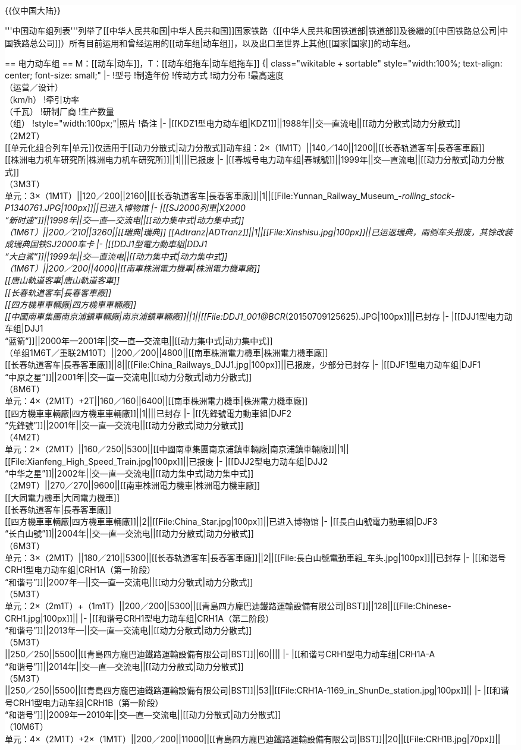 {{仅中国大陆}}

'''中国动车组列表'''列举了[[中华人民共和国|中华人民共和国]]国家铁路（[[中华人民共和国铁道部|铁道部]]及後繼的[[中国铁路总公司|中国铁路总公司]]）所有目前运用和曾经运用的[[动车组|动车组]]，以及出口至世界上其他[[国家|国家]]的动车组。

== 电力动车组 ==
M：[[动车|动车]]，T：[[动车组拖车|动车组拖车]]
{| class="wikitable + sortable"  style="width:100%; text-align: center; font-size: small;"
|-
!型号
!制造年份
!传动方式
!动力分布
!最高速度<br />（运营／设计）<br />（km/h）
!牵引功率<br />（千瓦）
!研制厂商
!生产数量<br />（组）
!style="width:100px;"|照片
!备注
|-
|[[KDZ1型电力动车组|KDZ1]]||1988年||交—直流电||[[动力分散式|动力分散式]]<br />（2M2T）<br />[[单元化组合列车|单元]]<ref>仅适用于[[动力分散式|动力分散式]]动车组</ref>：2×（1M1T）||140／140||1200||[[长春轨道客车|長春客車廠]]<br />[[株洲电力机车研究所|株洲电力机车研究所]]||1||||已报废
|-
|[[春城号电力动车组|春城號]]||1999年||交—直流电||[[动力分散式|动力分散式]]<br />（3M3T）<br />单元：3×（1M1T）||120／200||2160||[[长春轨道客车|長春客車廠]]||1||[[File:Yunnan_Railway_Museum_-_rolling_stock_-_P1340761.JPG|100px]]||已进入博物馆
|-
|[[SJ2000列車|X2000<br />“新时速”]]||1998年||交—直—交流电||[[动力集中式|动力集中式]]<br />（1M6T）||200／210||3260||[[瑞典|瑞典]] [[Adtranz|ADTranz]]||1||[[File:Xinshisu.jpg|100px]]||已运返瑞典，兩侧车头报废，其馀改装成瑞典国铁SJ2000车卡
|-
|[[DDJ1型電力動車組|DDJ1<br />“大白鯊”]]||1999年||交—直流电||[[动力集中式|动力集中式]]<br />（1M6T）||200／200||4000||[[南車株洲電力機車|株洲電力機車廠]]<br />[[唐山軌道客車|唐山軌道客車]]<br />[[长春轨道客车|長春客車廠]]<br />[[四方機車車輛廠|四方機車車輛廠]]<br />[[中國南車集團南京浦鎮車輛廠|南京浦鎮車輛廠]]||1||[[File:DDJ1_001@BCR_(20150709125625).JPG|100px]]||已封存
|-
|[[DJJ1型电力动车组|DJJ1<br />“蓝箭”]]||2000年—2001年||交—直—交流电||[[动力集中式|动力集中式]]<br />（单组1M6T／重联2M10T）||200／200||4800||[[南車株洲電力機車|株洲電力機車廠]]<br />[[长春轨道客车|長春客車廠]]||8||[[File:China_Railways_DJJ1.jpg|100px]]||已报废，少部分已封存
|-
|[[DJF1型电力动车组|DJF1<br />“中原之星”]]||2001年||交—直—交流电||[[动力分散式|动力分散式]]<br />（8M6T）<br />单元：4×（2M1T）+2T||160／160||6400||[[南車株洲電力機車|株洲電力機車廠]]<br />[[四方機車車輛廠|四方機車車輛廠]]||1||||已封存
|-
|[[先鋒號電力動車組|DJF2<br />“先鋒號”]]||2001年||交—直—交流电||[[动力分散式|动力分散式]]<br />（4M2T）<br />单元：2×（2M1T）||160／250||5300||[[中國南車集團南京浦鎮車輛廠|南京浦鎮車輛廠]]||1||[[File:Xianfeng_High_Speed_Train.jpg|100px]]||已报废
|-
|[[DJJ2型电力动车组|DJJ2<br />“中华之星”]]||2002年||交—直—交流电||[[动力集中式|动力集中式]]<br />（2M9T）||270／270||9600||[[南車株洲電力機車|株洲電力機車廠]]<br />[[大同電力機車|大同電力機車]]<br />[[长春轨道客车|長春客車廠]]<br />[[四方機車車輛廠|四方機車車輛廠]]||2||[[File:China_Star.jpg|100px]]||已进入博物馆
|-
|[[長白山號電力動車組|DJF3<br />“长白山號”]]||2004年||交—直—交流电||[[动力分散式|动力分散式]]<br />（6M3T）<br />单元：3×（2M1T）||180／210||5300||[[长春轨道客车|長春客車廠]]||2||[[File:長白山號電動車組_车头.jpg|100px]]||已封存
|-
|[[和谐号CRH1型电力动车组|CRH1A（第一阶段）<br />“和谐号”]]||2007年—||交—直—交流电||[[动力分散式|动力分散式]]<br />（5M3T）<br />单元：2×（2m1T）+（1m1T）||200／200||5300||[[青島四方龐巴迪鐵路運輸設備有限公司|BST]]||128||[[File:Chinese-CRH1.jpg|100px]]||
|-
|[[和谐号CRH1型电力动车组|CRH1A（第二阶段）<br />“和谐号”]]||2013年—||交—直—交流电||[[动力分散式|动力分散式]]<br />（5M3T）<br />||250／250||5500||[[青島四方龐巴迪鐵路運輸設備有限公司|BST]]||60||||
|-
|[[和谐号CRH1型电力动车组|CRH1A-A<br />“和谐号”]]||2014年||交—直—交流电||[[动力分散式|动力分散式]]<br />（5M3T）<br />||250／250||5500||[[青島四方龐巴迪鐵路運輸設備有限公司|BST]]||53||[[File:CRH1A-1169_in_ShunDe_station.jpg|100px]]||
|-
|[[和谐号CRH1型电力动车组|CRH1B（第一阶段）<br />“和谐号”]]||2009年—2010年||交—直—交流电||[[动力分散式|动力分散式]]<br />（10M6T）<br />单元：4×（2M1T）+2×（1M1T）||200／200||11000||[[青島四方龐巴迪鐵路運輸設備有限公司|BST]]||20||[[File:CRH1B.jpg|70px]]||